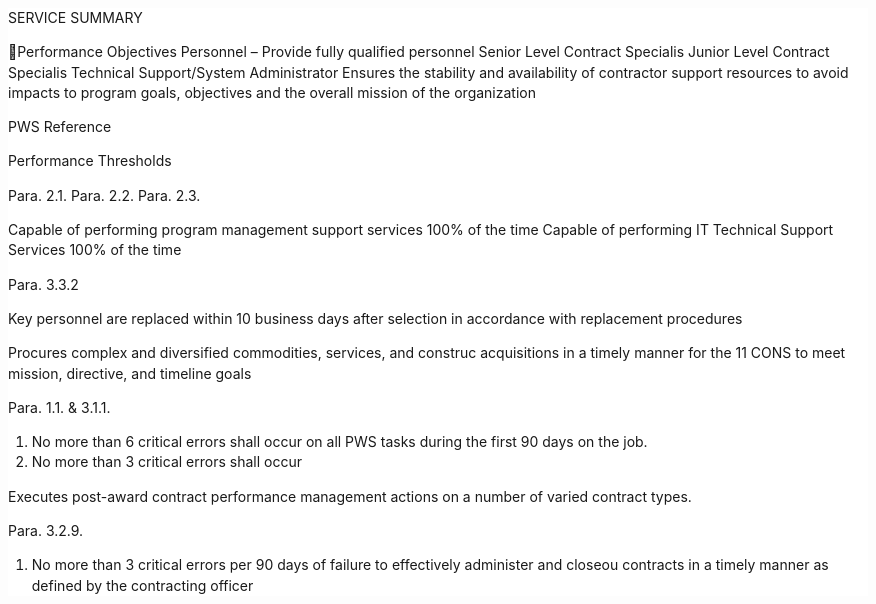 SERVICE SUMMARY

Performance Objectives
Personnel –
Provide fully qualified personnel
Senior Level Contract Specialis
Junior Level Contract Specialis
Technical Support/System
Administrator
Ensures the stability and availability of
contractor support resources to avoid
impacts to program goals, objectives
and the overall mission of the
organization

PWS
Reference

Performance Thresholds

Para. 2.1.
Para. 2.2.
Para. 2.3.

Capable of performing program management
support services 100% of the time Capable of
performing IT Technical Support Services
100% of the time

Para. 3.3.2

Key personnel are replaced within 10 business
days after selection in accordance with
replacement procedures

Procures complex and diversified
commodities, services, and construc
acquisitions in a timely manner for the
11 CONS to meet mission, directive,
and timeline goals

Para. 1.1. &
3.1.1.

1) No more than 6 critical errors shall occur on
all PWS tasks during the first 90 days on the
job.
2) No more than 3 critical errors shall occur

Executes post-award contract
performance management actions on
a number of varied contract types.

Para. 3.2.9.

1) No more than 3 critical errors per 90 days of
failure to effectively administer and closeou
contracts in a timely manner as defined by the
contracting officer
